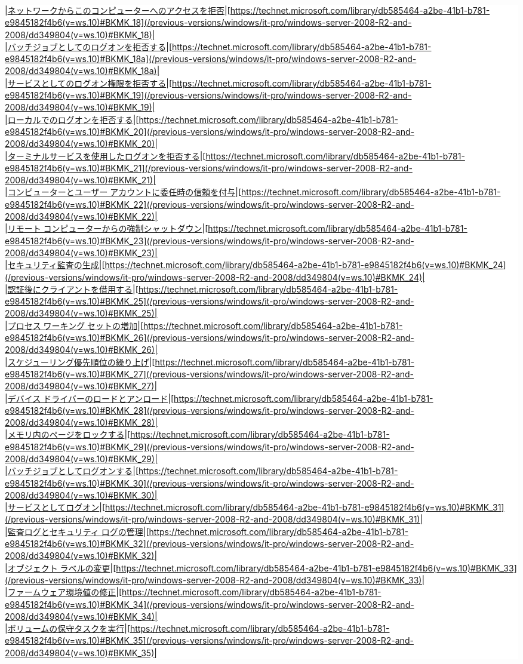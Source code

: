 |[ネットワークからこのコンピューターへのアクセスを拒否](/previous-versions/windows/it-pro/windows-server-2008-R2-and-2008/dd349804(v=ws.10)#BKMK_18)|[https://technet.microsoft.com/library/db585464-a2be-41b1-b781-e9845182f4b6(v=ws.10)#BKMK_18](/previous-versions/windows/it-pro/windows-server-2008-R2-and-2008/dd349804(v=ws.10)#BKMK_18)|  
|[バッチジョブとしてのログオンを拒否する](/previous-versions/windows/it-pro/windows-server-2008-R2-and-2008/dd349804(v=ws.10)#BKMK_18a)|[https://technet.microsoft.com/library/db585464-a2be-41b1-b781-e9845182f4b6(v=ws.10)#BKMK_18a](/previous-versions/windows/it-pro/windows-server-2008-R2-and-2008/dd349804(v=ws.10)#BKMK_18a)|  
|[サービスとしてのログオン権限を拒否する](/previous-versions/windows/it-pro/windows-server-2008-R2-and-2008/dd349804(v=ws.10)#BKMK_19)|[https://technet.microsoft.com/library/db585464-a2be-41b1-b781-e9845182f4b6(v=ws.10)#BKMK_19](/previous-versions/windows/it-pro/windows-server-2008-R2-and-2008/dd349804(v=ws.10)#BKMK_19)|  
|[ローカルでのログオンを拒否する](/previous-versions/windows/it-pro/windows-server-2008-R2-and-2008/dd349804(v=ws.10)#BKMK_20)|[https://technet.microsoft.com/library/db585464-a2be-41b1-b781-e9845182f4b6(v=ws.10)#BKMK_20](/previous-versions/windows/it-pro/windows-server-2008-R2-and-2008/dd349804(v=ws.10)#BKMK_20)|  
|[ターミナルサービスを使用したログオンを拒否する](/previous-versions/windows/it-pro/windows-server-2008-R2-and-2008/dd349804(v=ws.10)#BKMK_21)|[https://technet.microsoft.com/library/db585464-a2be-41b1-b781-e9845182f4b6(v=ws.10)#BKMK_21](/previous-versions/windows/it-pro/windows-server-2008-R2-and-2008/dd349804(v=ws.10)#BKMK_21)|  
|[コンピューターとユーザー アカウントに委任時の信頼を付与](/previous-versions/windows/it-pro/windows-server-2008-R2-and-2008/dd349804(v=ws.10)#BKMK_22)|[https://technet.microsoft.com/library/db585464-a2be-41b1-b781-e9845182f4b6(v=ws.10)#BKMK_22](/previous-versions/windows/it-pro/windows-server-2008-R2-and-2008/dd349804(v=ws.10)#BKMK_22)|  
|[リモート コンピューターからの強制シャットダウン](/previous-versions/windows/it-pro/windows-server-2008-R2-and-2008/dd349804(v=ws.10)#BKMK_23)|[https://technet.microsoft.com/library/db585464-a2be-41b1-b781-e9845182f4b6(v=ws.10)#BKMK_23](/previous-versions/windows/it-pro/windows-server-2008-R2-and-2008/dd349804(v=ws.10)#BKMK_23)|  
|[セキュリティ監査の生成](/previous-versions/windows/it-pro/windows-server-2008-R2-and-2008/dd349804(v=ws.10)#BKMK_24)|[https://technet.microsoft.com/library/db585464-a2be-41b1-b781-e9845182f4b6(v=ws.10)#BKMK_24](/previous-versions/windows/it-pro/windows-server-2008-R2-and-2008/dd349804(v=ws.10)#BKMK_24)|  
|[認証後にクライアントを借用する](/previous-versions/windows/it-pro/windows-server-2008-R2-and-2008/dd349804(v=ws.10)#BKMK_25)|[https://technet.microsoft.com/library/db585464-a2be-41b1-b781-e9845182f4b6(v=ws.10)#BKMK_25](/previous-versions/windows/it-pro/windows-server-2008-R2-and-2008/dd349804(v=ws.10)#BKMK_25)|  
|[プロセス ワーキング セットの増加](/previous-versions/windows/it-pro/windows-server-2008-R2-and-2008/dd349804(v=ws.10)#BKMK_26)|[https://technet.microsoft.com/library/db585464-a2be-41b1-b781-e9845182f4b6(v=ws.10)#BKMK_26](/previous-versions/windows/it-pro/windows-server-2008-R2-and-2008/dd349804(v=ws.10)#BKMK_26)|  
|[スケジューリング優先順位の繰り上げ](/previous-versions/windows/it-pro/windows-server-2008-R2-and-2008/dd349804(v=ws.10)#BKMK_27)|[https://technet.microsoft.com/library/db585464-a2be-41b1-b781-e9845182f4b6(v=ws.10)#BKMK_27](/previous-versions/windows/it-pro/windows-server-2008-R2-and-2008/dd349804(v=ws.10)#BKMK_27)|  
|[デバイス ドライバーのロードとアンロード](/previous-versions/windows/it-pro/windows-server-2008-R2-and-2008/dd349804(v=ws.10)#BKMK_28)|[https://technet.microsoft.com/library/db585464-a2be-41b1-b781-e9845182f4b6(v=ws.10)#BKMK_28](/previous-versions/windows/it-pro/windows-server-2008-R2-and-2008/dd349804(v=ws.10)#BKMK_28)|  
|[メモリ内のページをロックする](/previous-versions/windows/it-pro/windows-server-2008-R2-and-2008/dd349804(v=ws.10)#BKMK_29)|[https://technet.microsoft.com/library/db585464-a2be-41b1-b781-e9845182f4b6(v=ws.10)#BKMK_29](/previous-versions/windows/it-pro/windows-server-2008-R2-and-2008/dd349804(v=ws.10)#BKMK_29)|  
|[バッチジョブとしてログオンする](/previous-versions/windows/it-pro/windows-server-2008-R2-and-2008/dd349804(v=ws.10)#BKMK_30)|[https://technet.microsoft.com/library/db585464-a2be-41b1-b781-e9845182f4b6(v=ws.10)#BKMK_30](/previous-versions/windows/it-pro/windows-server-2008-R2-and-2008/dd349804(v=ws.10)#BKMK_30)|  
|[サービスとしてログオン](/previous-versions/windows/it-pro/windows-server-2008-R2-and-2008/dd349804(v=ws.10)#BKMK_31)|[https://technet.microsoft.com/library/db585464-a2be-41b1-b781-e9845182f4b6(v=ws.10)#BKMK_31](/previous-versions/windows/it-pro/windows-server-2008-R2-and-2008/dd349804(v=ws.10)#BKMK_31)|  
|[監査ログとセキュリティ ログの管理](/previous-versions/windows/it-pro/windows-server-2008-R2-and-2008/dd349804(v=ws.10)#BKMK_32)|[https://technet.microsoft.com/library/db585464-a2be-41b1-b781-e9845182f4b6(v=ws.10)#BKMK_32](/previous-versions/windows/it-pro/windows-server-2008-R2-and-2008/dd349804(v=ws.10)#BKMK_32)|  
|[オブジェクト ラベルの変更](/previous-versions/windows/it-pro/windows-server-2008-R2-and-2008/dd349804(v=ws.10)#BKMK_33)|[https://technet.microsoft.com/library/db585464-a2be-41b1-b781-e9845182f4b6(v=ws.10)#BKMK_33](/previous-versions/windows/it-pro/windows-server-2008-R2-and-2008/dd349804(v=ws.10)#BKMK_33)|  
|[ファームウェア環境値の修正](/previous-versions/windows/it-pro/windows-server-2008-R2-and-2008/dd349804(v=ws.10)#BKMK_34)|[https://technet.microsoft.com/library/db585464-a2be-41b1-b781-e9845182f4b6(v=ws.10)#BKMK_34](/previous-versions/windows/it-pro/windows-server-2008-R2-and-2008/dd349804(v=ws.10)#BKMK_34)|  
|[ボリュームの保守タスクを実行](/previous-versions/windows/it-pro/windows-server-2008-R2-and-2008/dd349804(v=ws.10)#BKMK_35)|[https://technet.microsoft.com/library/db585464-a2be-41b1-b781-e9845182f4b6(v=ws.10)#BKMK_35](/previous-versions/windows/it-pro/windows-server-2008-R2-and-2008/dd349804(v=ws.10)#BKMK_35)|  